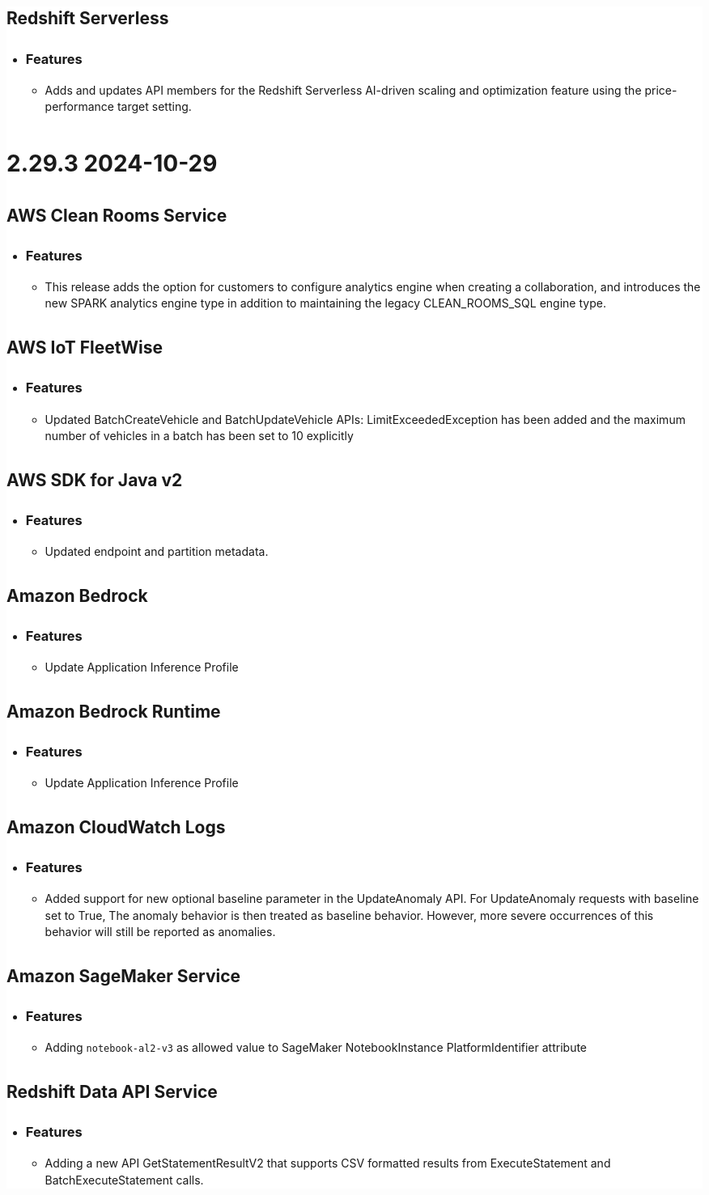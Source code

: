 ## __Redshift Serverless__
  - ### Features
    - Adds and updates API members for the Redshift Serverless AI-driven scaling and optimization feature using the price-performance target setting.

# __2.29.3__ __2024-10-29__
## __AWS Clean Rooms Service__
  - ### Features
    - This release adds the option for customers to configure analytics engine when creating a collaboration, and introduces the new SPARK analytics engine type in addition to maintaining the legacy CLEAN_ROOMS_SQL engine type.

## __AWS IoT FleetWise__
  - ### Features
    - Updated BatchCreateVehicle and BatchUpdateVehicle APIs: LimitExceededException has been added and the maximum number of vehicles in a batch has been set to 10 explicitly

## __AWS SDK for Java v2__
  - ### Features
    - Updated endpoint and partition metadata.

## __Amazon Bedrock__
  - ### Features
    - Update Application Inference Profile

## __Amazon Bedrock Runtime__
  - ### Features
    - Update Application Inference Profile

## __Amazon CloudWatch Logs__
  - ### Features
    - Added support for new optional baseline parameter in the UpdateAnomaly API. For UpdateAnomaly requests with baseline set to True, The anomaly behavior is then treated as baseline behavior. However, more severe occurrences of this behavior will still be reported as anomalies.

## __Amazon SageMaker Service__
  - ### Features
    - Adding `notebook-al2-v3` as allowed value to SageMaker NotebookInstance PlatformIdentifier attribute

## __Redshift Data API Service__
  - ### Features
    - Adding a new API GetStatementResultV2 that supports CSV formatted results from ExecuteStatement and BatchExecuteStatement calls.
